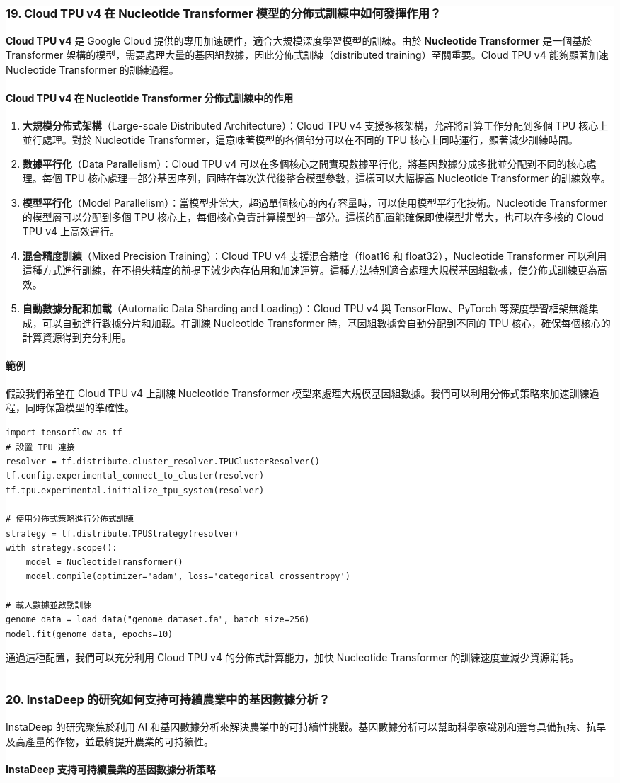 ### 19. Cloud TPU v4 在 Nucleotide Transformer 模型的分佈式訓練中如何發揮作用？

**Cloud TPU v4** 是 Google Cloud 提供的專用加速硬件，適合大規模深度學習模型的訓練。由於 **Nucleotide Transformer** 是一個基於 Transformer 架構的模型，需要處理大量的基因組數據，因此分佈式訓練（distributed training）至關重要。Cloud TPU v4 能夠顯著加速 Nucleotide Transformer 的訓練過程。

#### Cloud TPU v4 在 Nucleotide Transformer 分佈式訓練中的作用

1. **大規模分佈式架構**（Large-scale Distributed Architecture）：Cloud TPU v4 支援多核架構，允許將計算工作分配到多個 TPU 核心上並行處理。對於 Nucleotide Transformer，這意味著模型的各個部分可以在不同的 TPU 核心上同時運行，顯著減少訓練時間。
    
2. **數據平行化**（Data Parallelism）：Cloud TPU v4 可以在多個核心之間實現數據平行化，將基因數據分成多批並分配到不同的核心處理。每個 TPU 核心處理一部分基因序列，同時在每次迭代後整合模型參數，這樣可以大幅提高 Nucleotide Transformer 的訓練效率。
    
3. **模型平行化**（Model Parallelism）：當模型非常大，超過單個核心的內存容量時，可以使用模型平行化技術。Nucleotide Transformer 的模型層可以分配到多個 TPU 核心上，每個核心負責計算模型的一部分。這樣的配置能確保即使模型非常大，也可以在多核的 Cloud TPU v4 上高效運行。
    
4. **混合精度訓練**（Mixed Precision Training）：Cloud TPU v4 支援混合精度（float16 和 float32），Nucleotide Transformer 可以利用這種方式進行訓練，在不損失精度的前提下減少內存佔用和加速運算。這種方法特別適合處理大規模基因組數據，使分佈式訓練更為高效。
    
5. **自動數據分配和加載**（Automatic Data Sharding and Loading）：Cloud TPU v4 與 TensorFlow、PyTorch 等深度學習框架無縫集成，可以自動進行數據分片和加載。在訓練 Nucleotide Transformer 時，基因組數據會自動分配到不同的 TPU 核心，確保每個核心的計算資源得到充分利用。
    

#### 範例

假設我們希望在 Cloud TPU v4 上訓練 Nucleotide Transformer 模型來處理大規模基因組數據。我們可以利用分佈式策略來加速訓練過程，同時保證模型的準確性。
```
import tensorflow as tf
# 設置 TPU 連接
resolver = tf.distribute.cluster_resolver.TPUClusterResolver()
tf.config.experimental_connect_to_cluster(resolver)
tf.tpu.experimental.initialize_tpu_system(resolver)

# 使用分佈式策略進行分佈式訓練
strategy = tf.distribute.TPUStrategy(resolver)
with strategy.scope():
    model = NucleotideTransformer()
    model.compile(optimizer='adam', loss='categorical_crossentropy')

# 載入數據並啟動訓練
genome_data = load_data("genome_dataset.fa", batch_size=256)
model.fit(genome_data, epochs=10)

```

通過這種配置，我們可以充分利用 Cloud TPU v4 的分佈式計算能力，加快 Nucleotide Transformer 的訓練速度並減少資源消耗。

---

### 20. InstaDeep 的研究如何支持可持續農業中的基因數據分析？

InstaDeep 的研究聚焦於利用 AI 和基因數據分析來解決農業中的可持續性挑戰。基因數據分析可以幫助科學家識別和選育具備抗病、抗旱及高產量的作物，並最終提升農業的可持續性。

#### InstaDeep 支持可持續農業的基因數據分析策略
